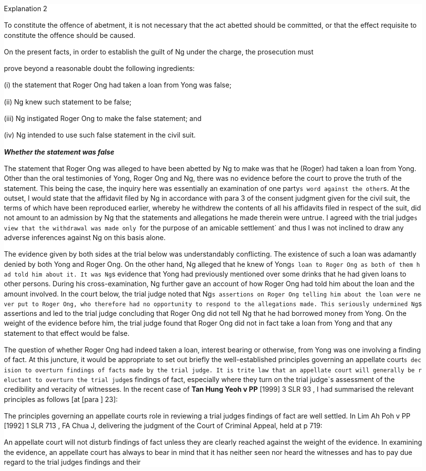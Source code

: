  Explanation 2 

 To constitute the offence of abetment, it is not necessary that the act abetted should be committed, or that the effect requisite to constitute the offence should be caused. 

On the present facts, in order to establish the guilt of Ng under the charge, the prosecution must 


prove beyond a reasonable doubt the following ingredients: 

(i) the statement that Roger Ong had taken a loan from Yong was false; 

(ii) Ng knew such statement to be false; 

(iii) Ng instigated Roger Ong to make the false statement; and 

(iv) Ng intended to use such false statement in the civil suit. 

**_Whether the statement was false_** 

The statement that Roger Ong was alleged to have been abetted by Ng to make was that he (Roger) had taken a loan from Yong. Other than the oral testimonies of Yong, Roger Ong and Ng, there was no evidence before the court to prove the truth of the statement. This being the case, the inquiry here was essentially an examination of one party`s word against the other`s. At the outset, I would state that the affidavit filed by Ng in accordance with para 3 of the consent judgment given for the civil suit, the terms of which have been reproduced earlier, whereby he withdrew the contents of all his affidavits filed in respect of the suit, did not amount to an admission by Ng that the statements and allegations he made therein were untrue. I agreed with the trial judge`s view that the withdrawal was made only `for the purpose of an amicable settlement` and thus I was not inclined to draw any adverse inferences against Ng on this basis alone. 

The evidence given by both sides at the trial below was understandably conflicting. The existence of such a loan was adamantly denied by both Yong and Roger Ong. On the other hand, Ng alleged that he knew of Yong`s loan to Roger Ong as both of them had told him about it. It was Ng`s evidence that Yong had previously mentioned over some drinks that he had given loans to other persons. During his cross-examination, Ng further gave an account of how Roger Ong had told him about the loan and the amount involved. In the court below, the trial judge noted that Ng`s assertions on Roger Ong telling him about the loan were never put to Roger Ong, who therefore had no opportunity to respond to the allegations made. This seriously undermined Ng`s assertions and led to the trial judge concluding that Roger Ong did not tell Ng that he had borrowed money from Yong. On the weight of the evidence before him, the trial judge found that Roger Ong did not in fact take a loan from Yong and that any statement to that effect would be false. 

The question of whether Roger Ong had indeed taken a loan, interest bearing or otherwise, from Yong was one involving a finding of fact. At this juncture, it would be appropriate to set out briefly the well-established principles governing an appellate court`s decision to overturn findings of facts made by the trial judge. It is trite law that an appellate court will generally be reluctant to overturn the trial judge`s findings of fact, especially where they turn on the trial judge`s assessment of the credibility and veracity of witnesses. In the recent case of **Tan Hung Yeoh v PP** <span class="citation">[1999] 3 SLR 93</span> , I had summarised the relevant principles as follows [at [para ] 23]: 

 The principles governing an appellate courts role in reviewing a trial judges findings of fact are well settled. In Lim Ah Poh v PP <span class="citation">[1992] 1 SLR 713</span> , FA Chua J, delivering the judgment of the Court of Criminal Appeal, held at p 719: 

  An appellate court will not disturb findings of fact unless they are clearly reached against the weight of the evidence. In examining the evidence, an appellate court has always to bear in mind that it has neither seen nor heard the witnesses and has to pay due regard to the trial judges findings and their 
